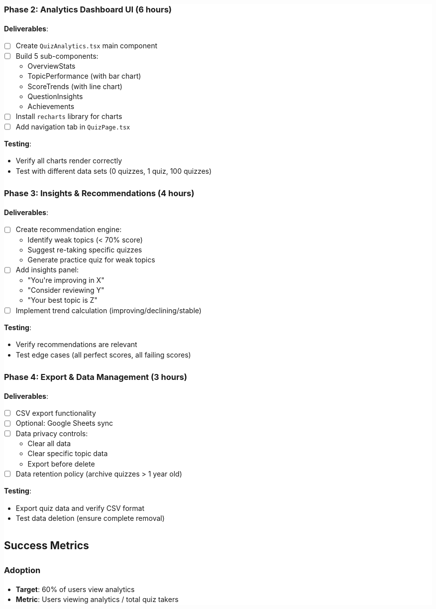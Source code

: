 ### Phase 2: Analytics Dashboard UI (6 hours)

**Deliverables**:
- [ ] Create `QuizAnalytics.tsx` main component
- [ ] Build 5 sub-components:
  - OverviewStats
  - TopicPerformance (with bar chart)
  - ScoreTrends (with line chart)
  - QuestionInsights
  - Achievements
- [ ] Install `recharts` library for charts
- [ ] Add navigation tab in `QuizPage.tsx`

**Testing**:
- Verify all charts render correctly
- Test with different data sets (0 quizzes, 1 quiz, 100 quizzes)

### Phase 3: Insights & Recommendations (4 hours)

**Deliverables**:
- [ ] Create recommendation engine:
  - Identify weak topics (< 70% score)
  - Suggest re-taking specific quizzes
  - Generate practice quiz for weak topics
- [ ] Add insights panel:
  - "You're improving in X"
  - "Consider reviewing Y"
  - "Your best topic is Z"
- [ ] Implement trend calculation (improving/declining/stable)

**Testing**:
- Verify recommendations are relevant
- Test edge cases (all perfect scores, all failing scores)

### Phase 4: Export & Data Management (3 hours)

**Deliverables**:
- [ ] CSV export functionality
- [ ] Optional: Google Sheets sync
- [ ] Data privacy controls:
  - Clear all data
  - Clear specific topic data
  - Export before delete
- [ ] Data retention policy (archive quizzes > 1 year old)

**Testing**:
- Export quiz data and verify CSV format
- Test data deletion (ensure complete removal)

## Success Metrics

### Adoption
- **Target**: 60% of users view analytics
- **Metric**: Users viewing analytics / total quiz takers
